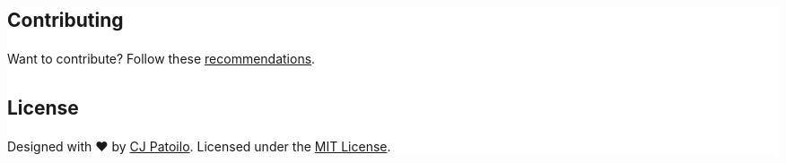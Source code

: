 
## Contributing

Want to contribute? Follow these [recommendations](https://github.com/milligram/milligram-scss/blob/master/.github/contributing.md).


## License

Designed with ♥ by [CJ Patoilo](http://cjpatoilo.com). Licensed under the [MIT License](http://cjpatoilo.mit-license.org).
